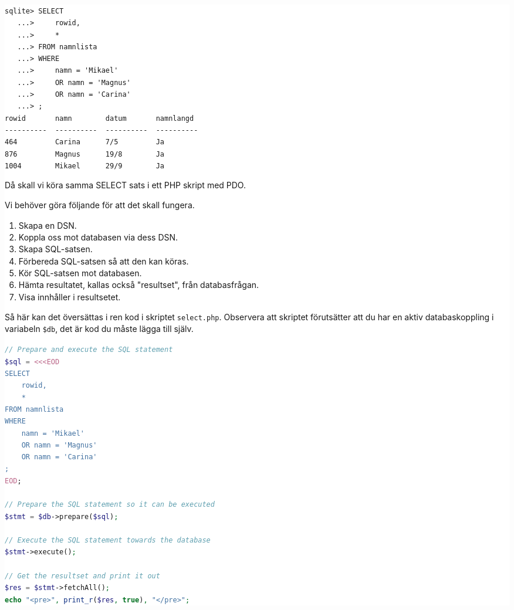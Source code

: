 ```text
sqlite> SELECT
   ...>     rowid,
   ...>     *
   ...> FROM namnlista
   ...> WHERE
   ...>     namn = 'Mikael'
   ...>     OR namn = 'Magnus'
   ...>     OR namn = 'Carina'
   ...> ;
rowid       namn        datum       namnlangd
----------  ----------  ----------  ----------
464         Carina      7/5         Ja
876         Magnus      19/8        Ja
1004        Mikael      29/9        Ja
```

Då skall vi köra samma SELECT sats i ett PHP skript med PDO.

Vi behöver göra följande för att det skall fungera.

1. Skapa en DSN.
1. Koppla oss mot databasen via dess DSN.
1. Skapa SQL-satsen.
1. Förbereda SQL-satsen så att den kan köras.
1. Kör SQL-satsen mot databasen.
1. Hämta resultatet, kallas också "resultset", från databasfrågan.
1. Visa innhåller i resultsetet.

Så här kan det översättas i ren kod i skriptet `select.php`. Observera att skriptet förutsätter att du har en aktiv databaskoppling i variabeln `$db`, det är kod du måste lägga till själv.

```php
// Prepare and execute the SQL statement
$sql = <<<EOD
SELECT
    rowid,
    *
FROM namnlista
WHERE
    namn = 'Mikael'
    OR namn = 'Magnus'
    OR namn = 'Carina'
;
EOD;

// Prepare the SQL statement so it can be executed
$stmt = $db->prepare($sql);

// Execute the SQL statement towards the database
$stmt->execute();

// Get the resultset and print it out
$res = $stmt->fetchAll();
echo "<pre>", print_r($res, true), "</pre>";
```
